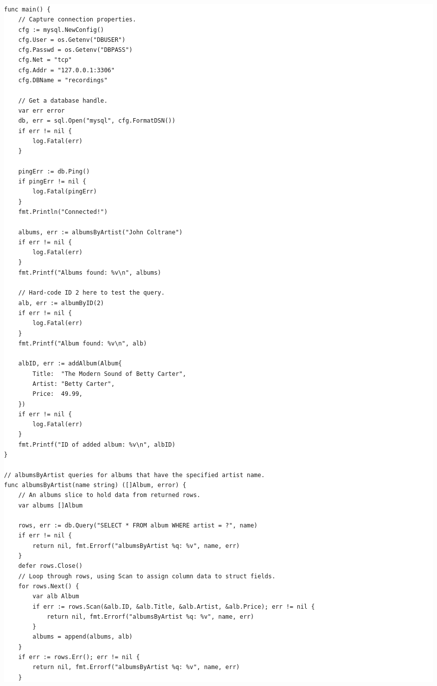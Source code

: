     func main() {
        // Capture connection properties.
        cfg := mysql.NewConfig()
        cfg.User = os.Getenv("DBUSER")
        cfg.Passwd = os.Getenv("DBPASS")
        cfg.Net = "tcp"
        cfg.Addr = "127.0.0.1:3306"
        cfg.DBName = "recordings"
    
        // Get a database handle.
        var err error
        db, err = sql.Open("mysql", cfg.FormatDSN())
        if err != nil {
            log.Fatal(err)
        }
    
        pingErr := db.Ping()
        if pingErr != nil {
            log.Fatal(pingErr)
        }
        fmt.Println("Connected!")
    
        albums, err := albumsByArtist("John Coltrane")
        if err != nil {
            log.Fatal(err)
        }
        fmt.Printf("Albums found: %v\n", albums)
    
        // Hard-code ID 2 here to test the query.
        alb, err := albumByID(2)
        if err != nil {
            log.Fatal(err)
        }
        fmt.Printf("Album found: %v\n", alb)
    
        albID, err := addAlbum(Album{
            Title:  "The Modern Sound of Betty Carter",
            Artist: "Betty Carter",
            Price:  49.99,
        })
        if err != nil {
            log.Fatal(err)
        }
        fmt.Printf("ID of added album: %v\n", albID)
    }
    
    // albumsByArtist queries for albums that have the specified artist name.
    func albumsByArtist(name string) ([]Album, error) {
        // An albums slice to hold data from returned rows.
        var albums []Album
    
        rows, err := db.Query("SELECT * FROM album WHERE artist = ?", name)
        if err != nil {
            return nil, fmt.Errorf("albumsByArtist %q: %v", name, err)
        }
        defer rows.Close()
        // Loop through rows, using Scan to assign column data to struct fields.
        for rows.Next() {
            var alb Album
            if err := rows.Scan(&alb.ID, &alb.Title, &alb.Artist, &alb.Price); err != nil {
                return nil, fmt.Errorf("albumsByArtist %q: %v", name, err)
            }
            albums = append(albums, alb)
        }
        if err := rows.Err(); err != nil {
            return nil, fmt.Errorf("albumsByArtist %q: %v", name, err)
        }